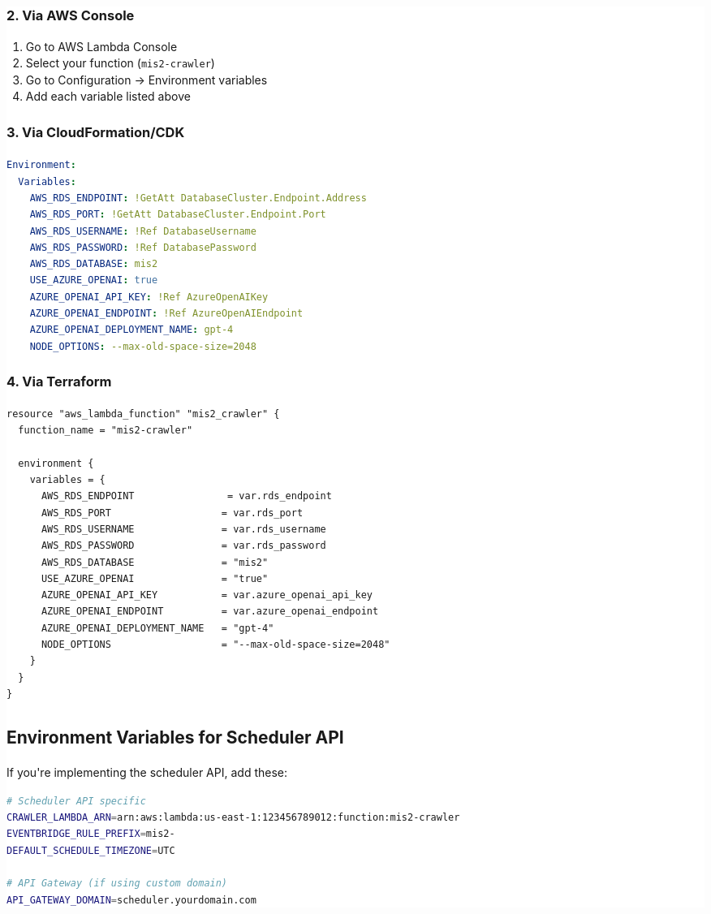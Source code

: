 ### 2. Via AWS Console

1. Go to AWS Lambda Console
2. Select your function (`mis2-crawler`)
3. Go to Configuration → Environment variables
4. Add each variable listed above

### 3. Via CloudFormation/CDK

```yaml
Environment:
  Variables:
    AWS_RDS_ENDPOINT: !GetAtt DatabaseCluster.Endpoint.Address
    AWS_RDS_PORT: !GetAtt DatabaseCluster.Endpoint.Port
    AWS_RDS_USERNAME: !Ref DatabaseUsername
    AWS_RDS_PASSWORD: !Ref DatabasePassword
    AWS_RDS_DATABASE: mis2
    USE_AZURE_OPENAI: true
    AZURE_OPENAI_API_KEY: !Ref AzureOpenAIKey
    AZURE_OPENAI_ENDPOINT: !Ref AzureOpenAIEndpoint
    AZURE_OPENAI_DEPLOYMENT_NAME: gpt-4
    NODE_OPTIONS: --max-old-space-size=2048
```

### 4. Via Terraform

```hcl
resource "aws_lambda_function" "mis2_crawler" {
  function_name = "mis2-crawler"
  
  environment {
    variables = {
      AWS_RDS_ENDPOINT                = var.rds_endpoint
      AWS_RDS_PORT                   = var.rds_port
      AWS_RDS_USERNAME               = var.rds_username
      AWS_RDS_PASSWORD               = var.rds_password
      AWS_RDS_DATABASE               = "mis2"
      USE_AZURE_OPENAI               = "true"
      AZURE_OPENAI_API_KEY           = var.azure_openai_api_key
      AZURE_OPENAI_ENDPOINT          = var.azure_openai_endpoint
      AZURE_OPENAI_DEPLOYMENT_NAME   = "gpt-4"
      NODE_OPTIONS                   = "--max-old-space-size=2048"
    }
  }
}
```

## Environment Variables for Scheduler API

If you're implementing the scheduler API, add these:

```bash
# Scheduler API specific
CRAWLER_LAMBDA_ARN=arn:aws:lambda:us-east-1:123456789012:function:mis2-crawler
EVENTBRIDGE_RULE_PREFIX=mis2-
DEFAULT_SCHEDULE_TIMEZONE=UTC

# API Gateway (if using custom domain)
API_GATEWAY_DOMAIN=scheduler.yourdomain.com
```

